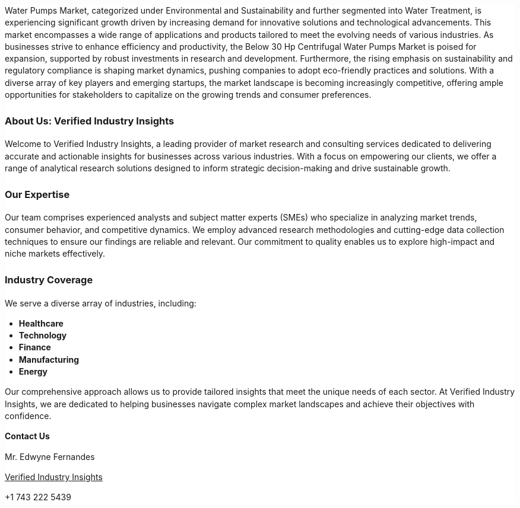 Water Pumps Market, categorized under Environmental and Sustainability and further segmented into Water Treatment, is experiencing significant growth driven by increasing demand for innovative solutions and technological advancements. This market encompasses a wide range of applications and products tailored to meet the evolving needs of various industries. As businesses strive to enhance efficiency and productivity, the Below 30 Hp Centrifugal Water Pumps Market is poised for expansion, supported by robust investments in research and development. Furthermore, the rising emphasis on sustainability and regulatory compliance is shaping market dynamics, pushing companies to adopt eco-friendly practices and solutions. With a diverse array of key players and emerging startups, the market landscape is becoming increasingly competitive, offering ample opportunities for stakeholders to capitalize on the growing trends and consumer preferences.</p><h3>About Us: Verified Industry Insights</h3><p>Welcome to Verified Industry Insights, a leading provider of market research and consulting services dedicated to delivering accurate and actionable insights for businesses across various industries. With a focus on empowering our clients, we offer a range of analytical research solutions designed to inform strategic decision-making and drive sustainable growth.</p><h3>Our Expertise</h3><p>Our team comprises experienced analysts and subject matter experts (SMEs) who specialize in analyzing market trends, consumer behavior, and competitive dynamics. We employ advanced research methodologies and cutting-edge data collection techniques to ensure our findings are reliable and relevant. Our commitment to quality enables us to explore high-impact and niche markets effectively.</p><h3>Industry Coverage</h3><p>We serve a diverse array of industries, including:</p><ul><li><strong>Healthcare</strong></li><li><strong>Technology</strong></li><li><strong>Finance</strong></li><li><strong>Manufacturing</strong></li><li><strong>Energy</strong></li></ul><p>Our comprehensive approach allows us to provide tailored insights that meet the unique needs of each sector. At Verified Industry Insights, we are dedicated to helping businesses navigate complex market landscapes and achieve their objectives with confidence.</p><p><strong>Contact Us</strong></p><p>Mr. Edwyne Fernandes</p><p><a href="https://www.verifiedindustryinsights.com/">Verified Industry Insights</a></p><p>+1 743 222 5439</p>
